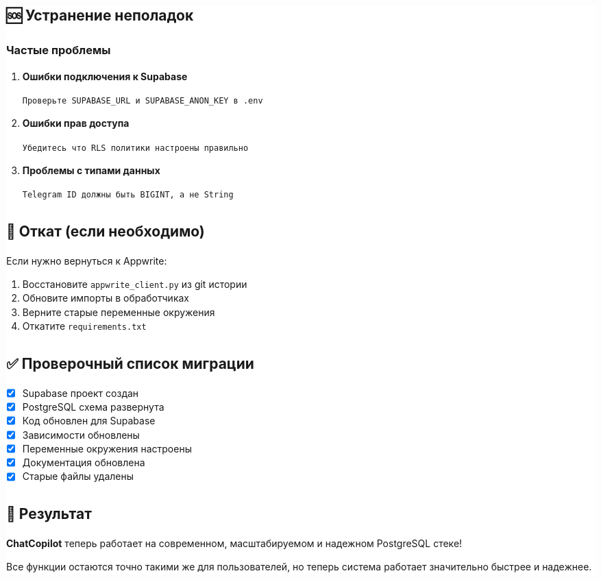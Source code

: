 ## 🆘 Устранение неполадок

### Частые проблемы

1. **Ошибки подключения к Supabase**
   ```
   Проверьте SUPABASE_URL и SUPABASE_ANON_KEY в .env
   ```

2. **Ошибки прав доступа**
   ```
   Убедитесь что RLS политики настроены правильно
   ```

3. **Проблемы с типами данных**
   ```
   Telegram ID должны быть BIGINT, а не String
   ```

## 🔄 Откат (если необходимо)

Если нужно вернуться к Appwrite:

1. Восстановите `appwrite_client.py` из git истории
2. Обновите импорты в обработчиках
3. Верните старые переменные окружения
4. Откатите `requirements.txt`

## ✅ Проверочный список миграции

- [x] Supabase проект создан
- [x] PostgreSQL схема развернута  
- [x] Код обновлен для Supabase
- [x] Зависимости обновлены
- [x] Переменные окружения настроены
- [x] Документация обновлена
- [x] Старые файлы удалены

## 🎉 Результат

**ChatCopilot** теперь работает на современном, масштабируемом и надежном PostgreSQL стеке!

Все функции остаются точно такими же для пользователей, но теперь система работает значительно быстрее и надежнее. 